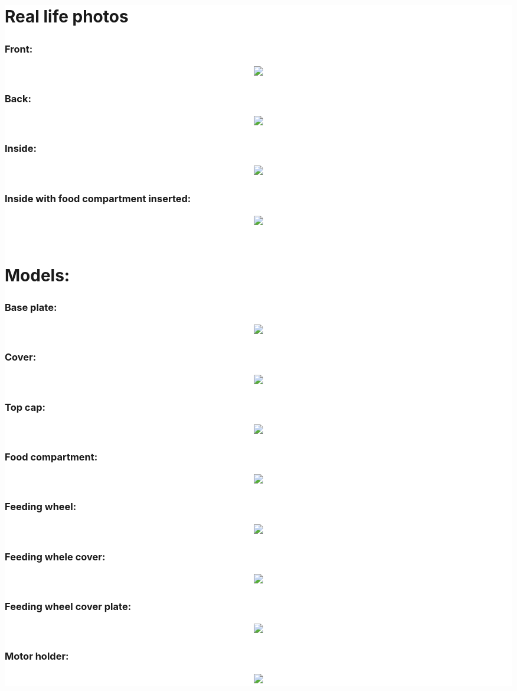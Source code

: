 # Real life photos
### Front:
<center><image src="Pictures/front.jpg" height="400"></center>

### Back:
<center><image src="Pictures/back.jpg" height="400"></center>

### Inside:
<center><image src="Pictures/inside.jpg" height="400"></center>

### Inside with food compartment inserted:
<center><image src="Pictures/insideWithFoodCompartment.jpg" height="400"></center>

<br>

# Models:
### Base plate:
<center><image src="Pictures/base.jpg" height="400"></center>

### Cover:
<center><image src="Pictures/cover.jpg" height="400"></center>

### Top cap:
<center><image src="Pictures/topCap.jpg" height="200"></center>

### Food compartment:
<center><image src="Pictures/foodCompartment.jpg" height="400"></center>

### Feeding wheel:
<center><image src="Pictures/millWheel.jpg" height="400"></center>

### Feeding whele cover:
<center><image src="Pictures/wheelCover.jpg" height="400"></center>

### Feeding wheel cover plate:
<center><image src="Pictures/wheelCoverPlate.jpg" height="400"></center>

### Motor holder:
<center><image src="Pictures/motorHolderWithMotor.jpg" height="200"></center>
